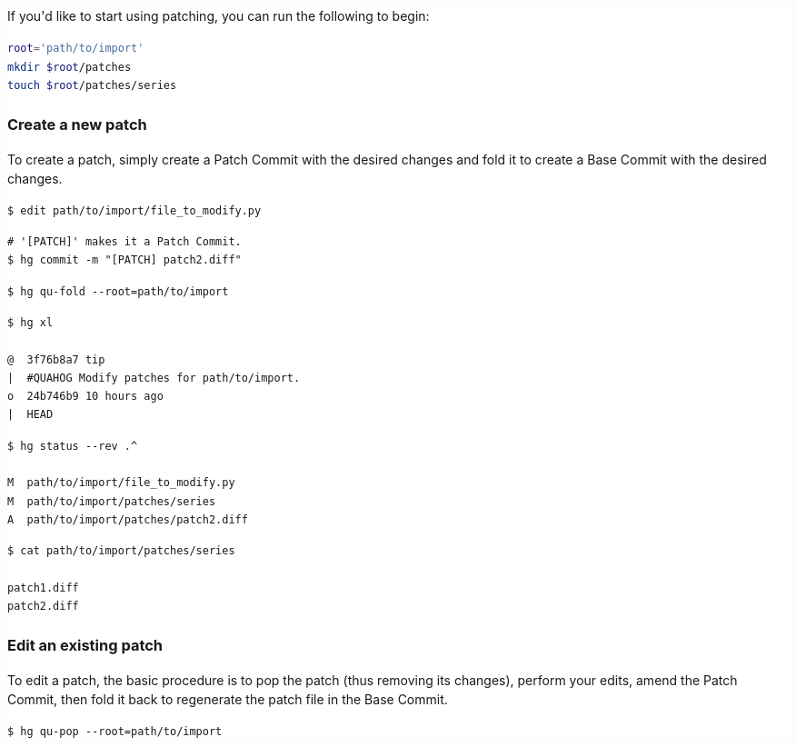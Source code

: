 If you'd like to start using patching, you can run the following to begin:

```sh
root='path/to/import'
mkdir $root/patches
touch $root/patches/series
```

### Create a new patch

To create a patch, simply create a Patch Commit with the desired changes and
fold it to create a Base Commit with the desired changes.

```shell
$ edit path/to/import/file_to_modify.py
```

```shell
# '[PATCH]' makes it a Patch Commit.
$ hg commit -m "[PATCH] patch2.diff"
```

```shell
$ hg qu-fold --root=path/to/import
```

```shell
$ hg xl

@  3f76b8a7 tip
|  #QUAHOG Modify patches for path/to/import.
o  24b746b9 10 hours ago
|  HEAD
```

```shell
$ hg status --rev .^

M  path/to/import/file_to_modify.py
M  path/to/import/patches/series
A  path/to/import/patches/patch2.diff
```

```shell
$ cat path/to/import/patches/series

patch1.diff
patch2.diff
```

### Edit an existing patch

To edit a patch, the basic procedure is to pop the patch (thus removing its
changes), perform your edits, amend the Patch Commit, then fold it back to
regenerate the patch file in the Base Commit.

```shell
$ hg qu-pop --root=path/to/import
```
